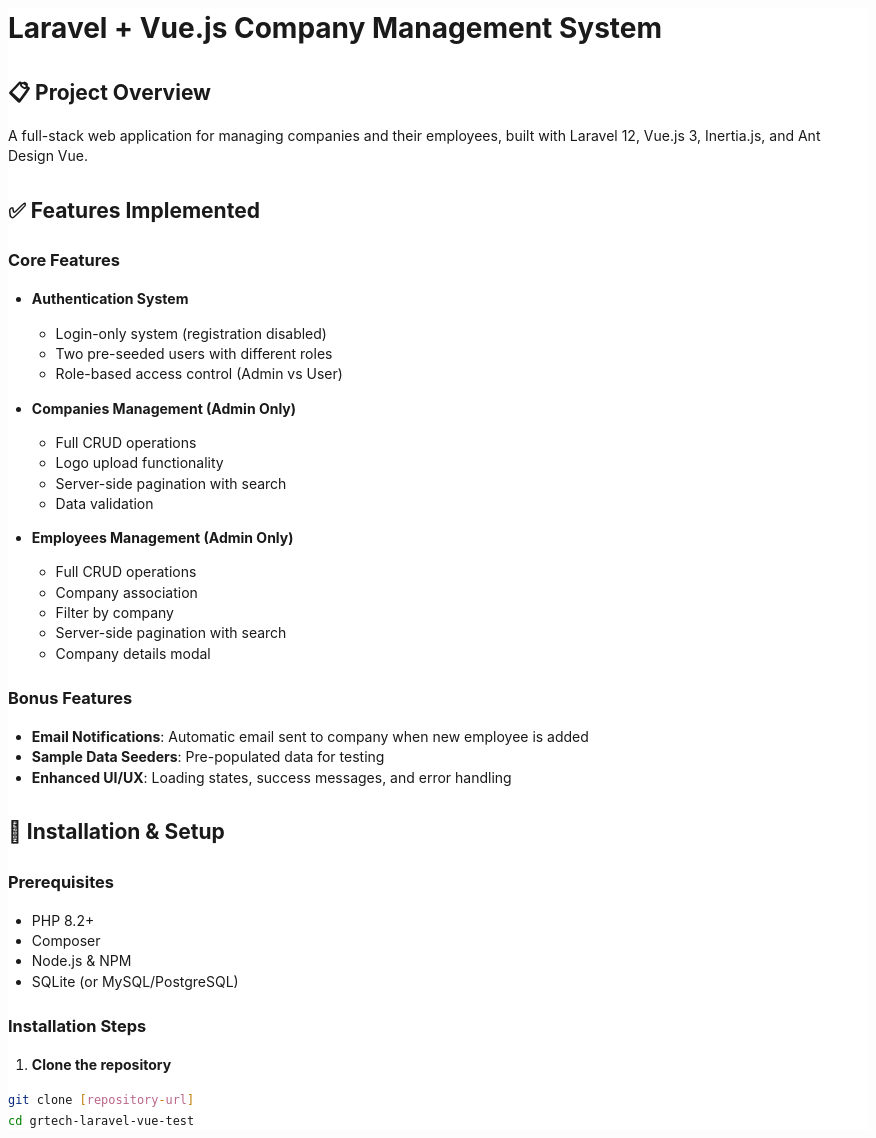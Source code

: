 # Laravel + Vue.js Company Management System

## 📋 Project Overview

A full-stack web application for managing companies and their employees, built with Laravel 12, Vue.js 3, Inertia.js, and Ant Design Vue.

## ✅ Features Implemented

### Core Features
- **Authentication System**
  - Login-only system (registration disabled)
  - Two pre-seeded users with different roles
  - Role-based access control (Admin vs User)

- **Companies Management (Admin Only)**
  - Full CRUD operations
  - Logo upload functionality
  - Server-side pagination with search
  - Data validation

- **Employees Management (Admin Only)**
  - Full CRUD operations
  - Company association
  - Filter by company
  - Server-side pagination with search
  - Company details modal

### Bonus Features
- **Email Notifications**: Automatic email sent to company when new employee is added
- **Sample Data Seeders**: Pre-populated data for testing
- **Enhanced UI/UX**: Loading states, success messages, and error handling

## 🚀 Installation & Setup

### Prerequisites
- PHP 8.2+
- Composer
- Node.js & NPM
- SQLite (or MySQL/PostgreSQL)

### Installation Steps

1. **Clone the repository**
```bash
git clone [repository-url]
cd grtech-laravel-vue-test
```
